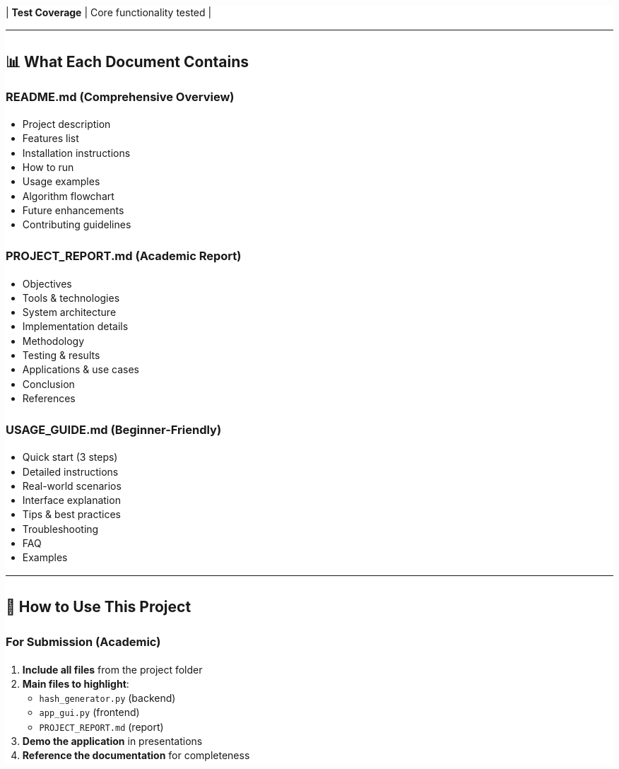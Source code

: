 | **Test Coverage** | Core functionality tested |

---

## 📊 What Each Document Contains

### README.md (Comprehensive Overview)
- Project description
- Features list
- Installation instructions
- How to run
- Usage examples
- Algorithm flowchart
- Future enhancements
- Contributing guidelines

### PROJECT_REPORT.md (Academic Report)
- Objectives
- Tools & technologies
- System architecture
- Implementation details
- Methodology
- Testing & results
- Applications & use cases
- Conclusion
- References

### USAGE_GUIDE.md (Beginner-Friendly)
- Quick start (3 steps)
- Detailed instructions
- Real-world scenarios
- Interface explanation
- Tips & best practices
- Troubleshooting
- FAQ
- Examples

---

## 🎯 How to Use This Project

### For Submission (Academic)
1. **Include all files** from the project folder
2. **Main files to highlight**:
   - `hash_generator.py` (backend)
   - `app_gui.py` (frontend)
   - `PROJECT_REPORT.md` (report)
3. **Demo the application** in presentations
4. **Reference the documentation** for completeness
